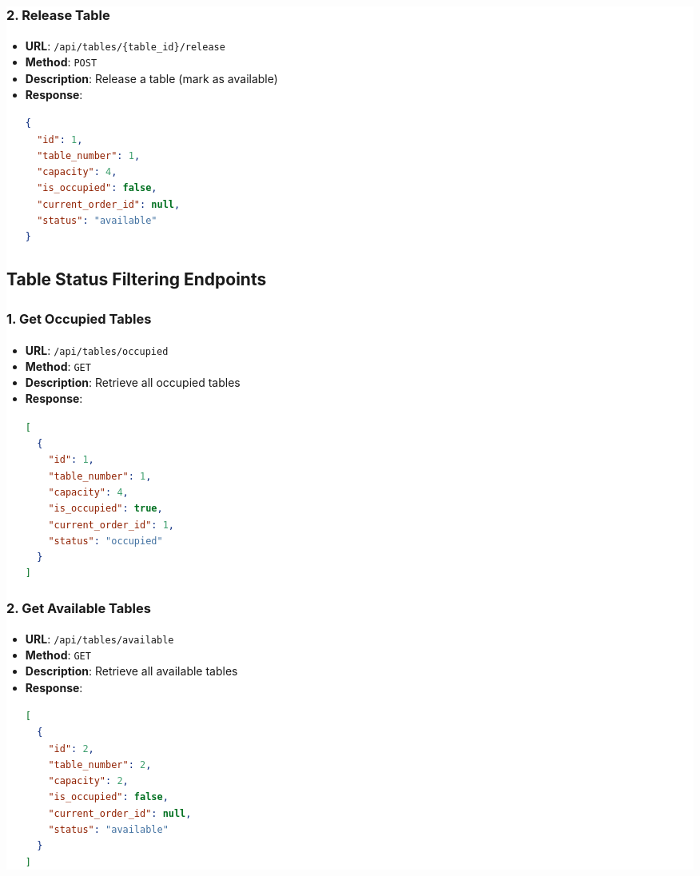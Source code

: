 ### 2. Release Table

- **URL**: `/api/tables/{table_id}/release`
- **Method**: `POST`
- **Description**: Release a table (mark as available)
- **Response**:
  ```json
  {
    "id": 1,
    "table_number": 1,
    "capacity": 4,
    "is_occupied": false,
    "current_order_id": null,
    "status": "available"
  }
  ```

## Table Status Filtering Endpoints

### 1. Get Occupied Tables

- **URL**: `/api/tables/occupied`
- **Method**: `GET`
- **Description**: Retrieve all occupied tables
- **Response**:
  ```json
  [
    {
      "id": 1,
      "table_number": 1,
      "capacity": 4,
      "is_occupied": true,
      "current_order_id": 1,
      "status": "occupied"
    }
  ]
  ```

### 2. Get Available Tables

- **URL**: `/api/tables/available`
- **Method**: `GET`
- **Description**: Retrieve all available tables
- **Response**:
  ```json
  [
    {
      "id": 2,
      "table_number": 2,
      "capacity": 2,
      "is_occupied": false,
      "current_order_id": null,
      "status": "available"
    }
  ]
  ```
